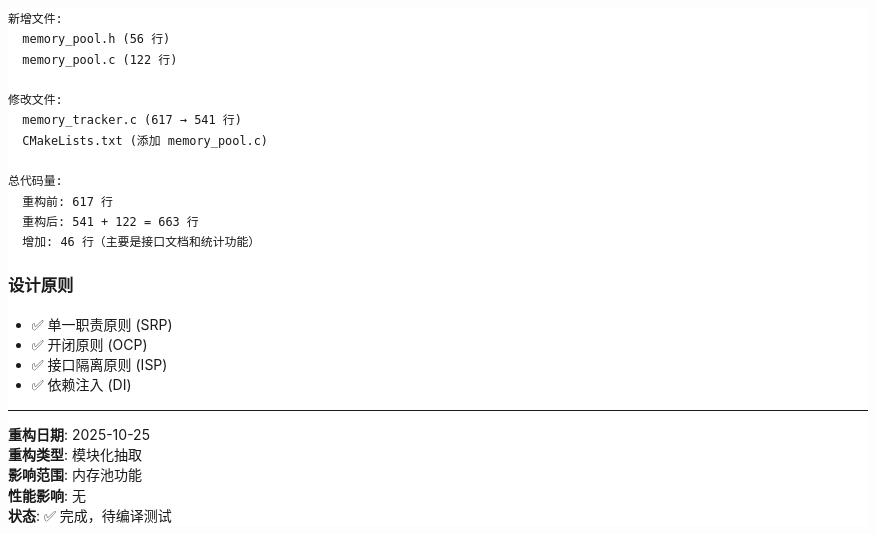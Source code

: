 ```
新增文件:
  memory_pool.h (56 行)
  memory_pool.c (122 行)

修改文件:
  memory_tracker.c (617 → 541 行)
  CMakeLists.txt (添加 memory_pool.c)

总代码量:
  重构前: 617 行
  重构后: 541 + 122 = 663 行
  增加: 46 行（主要是接口文档和统计功能）
```

### 设计原则

- ✅ 单一职责原则 (SRP)
- ✅ 开闭原则 (OCP)
- ✅ 接口隔离原则 (ISP)
- ✅ 依赖注入 (DI)

---

**重构日期**: 2025-10-25  
**重构类型**: 模块化抽取  
**影响范围**: 内存池功能  
**性能影响**: 无  
**状态**: ✅ 完成，待编译测试

